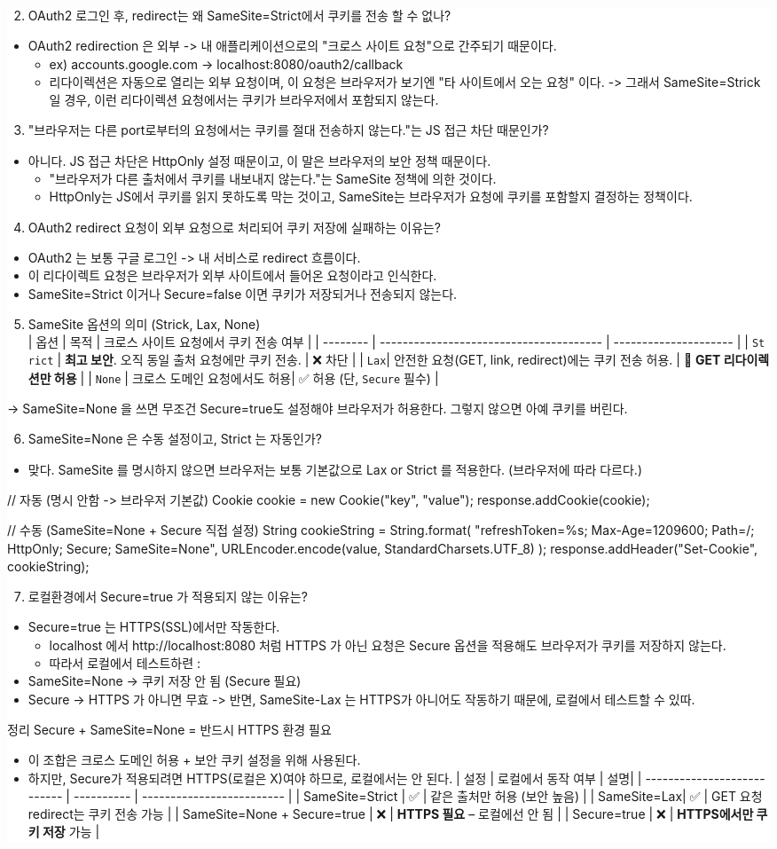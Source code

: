 2. OAuth2 로그인 후, redirect는 왜 SameSite=Strict에서 쿠키를 전송 할 수 없나? 
- OAuth2 redirection 은 외부 -> 내 애플리케이션으로의 "크로스 사이트 요청"으로 간주되기 때문이다.
  - ex) accounts.google.com -> localhost:8080/oauth2/callback
  - 리다이렉션은 자동으로 열리는 외부 요청이며, 이 요청은 브라우저가 보기엔 "타 사이트에서 오는 요청" 이다.
-> 그래서 SameSite=Strick일 경우, 이런 리다이렉션 요청에서는 쿠키가 브라우저에서 포함되지 않는다.

3. "브라우저는 다른 port로부터의 요청에서는 쿠키를 절대 전송하지 않는다."는 JS 접근 차단 때문인가?
- 아니다. JS 접근 차단은 HttpOnly 설정 때문이고, 이 말은 브라우저의 보안 정책 때문이다.
  - "브라우저가 다른 출처에서 쿠키를 내보내지 않는다."는 SameSite 정책에 의한 것이다.
  - HttpOnly는 JS에서 쿠키를 읽지 못하도록 막는 것이고, SameSite는 브라우저가 요청에 쿠키를 포함할지 결정하는 정책이다.

4. OAuth2 redirect 요청이 외부 요청으로 처리되어 쿠키 저장에 실패하는 이유는?
- OAuth2 는 보통 구글 로그인 -> 내 서비스로 redirect 흐름이다.
- 이 리다이렉트 요청은 브라우저가 외부 사이트에서 들어온 요청이라고 인식한다.
- SameSite=Strict 이거나 Secure=false 이면 쿠키가 저장되거나 전송되지 않는다.

5. SameSite 옵션의 의미 (Strick, Lax, None)  
| 옵션   | 목적  | 크로스 사이트 요청에서 쿠키 전송 여부 |
| -------- | --------------------------------------- | --------------------- |
| `Strict` | **최고 보안**. 오직 동일 출처 요청에만 쿠키 전송. | ❌ 차단  |
| `Lax`| 안전한 요청(GET, link, redirect)에는 쿠키 전송 허용. | 🔸 **GET 리다이렉션만 허용**  |
| `None`   | 크로스 도메인 요청에서도 허용| ✅ 허용 (단, `Secure` 필수) |

-> SameSite=None 을 쓰면 무조건 Secure=true도 설정해야 브라우저가 허용한다. 그렇지 않으면 아예 쿠키를 버린다.

6. SameSite=None 은 수동 설정이고, Strict 는 자동인가?
- 맞다. SameSite 를 명시하지 않으면 브라우저는 보통 기본값으로 Lax or Strict 를 적용한다. (브라우저에 따라 다르다.)

// 자동 (명시 안함 -> 브라우저 기본값)
Cookie cookie = new Cookie("key", "value");
response.addCookie(cookie);

// 수동 (SameSite=None + Secure 직접 설정)
String cookieString = String.format(
"refreshToken=%s; Max-Age=1209600; Path=/; HttpOnly; Secure; SameSite=None", 
URLEncoder.encode(value, StandardCharsets.UTF_8)
);
response.addHeader("Set-Cookie", cookieString);

7. 로컬환경에서 Secure=true 가 적용되지 않는 이유는?
- Secure=true 는 HTTPS(SSL)에서만 작동한다.
  - localhost 에서 http://localhost:8080 처럼 HTTPS 가 아닌 요청은 Secure 옵션을 적용해도 브라우저가 쿠키를 저장하지 않는다.
  - 따라서 로컬에서 테스트하련 :
- SameSite=None -> 쿠키 저장 안 됨 (Secure 필요)
- Secure -> HTTPS 가 아니면 무효
-> 반면, SameSite-Lax 는 HTTPS가 아니어도 작동하기 때문에, 로컬에서 테스트할 수 있따.

정리
Secure + SameSite=None = 반드시 HTTPS 환경 필요
- 이 조합은 크로스 도메인 허용 + 보안 쿠키 설정을 위해 사용된다.
- 하지만, Secure가 적용되려면 HTTPS(로컬은 X)여야 하므로, 로컬에서는 안 된다.
| 설정  | 로컬에서 동작 여부 | 설명|
| --------------------------- | ---------- | ------------------------- |
| SameSite=Strict | ✅  | 같은 출처만 허용 (보안 높음) |
| SameSite=Lax| ✅  | GET 요청 redirect는 쿠키 전송 가능 |
| SameSite=None + Secure=true | ❌  | **HTTPS 필요** – 로컬에선 안 됨   |
| Secure=true | ❌  | **HTTPS에서만 쿠키 저장** 가능 |
